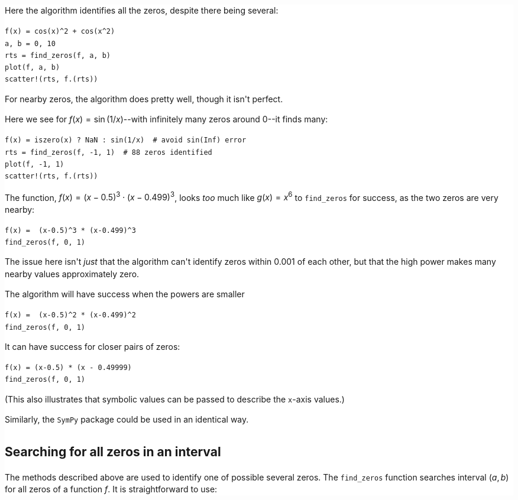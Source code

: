 Here the algorithm identifies all the zeros, despite there being several:

```
f(x) = cos(x)^2 + cos(x^2)
a, b = 0, 10
rts = find_zeros(f, a, b)
plot(f, a, b)
scatter!(rts, f.(rts))
```

For nearby zeros, the algorithm does pretty well, though it isn't
perfect.

Here we see for $f(x) = \sin(1/x)$--with infinitely many zeros around
$0$--it finds many:

```
f(x) = iszero(x) ? NaN : sin(1/x)  # avoid sin(Inf) error
rts = find_zeros(f, -1, 1)  # 88 zeros identified
plot(f, -1, 1)
scatter!(rts, f.(rts))
```

The function, $f(x) = (x-0.5)^3 \cdot (x-0.499)^3$, looks *too* much like
$g(x) = x^6$ to `find_zeros` for success, as the two zeros are very nearby:

```
f(x) =  (x-0.5)^3 * (x-0.499)^3
find_zeros(f, 0, 1)
```

The issue here isn't *just* that the algorithm can't identify zeros
within $0.001$ of each other, but that the high power makes many
nearby values approximately zero.

The algorithm will have success when the powers are smaller

```
f(x) =  (x-0.5)^2 * (x-0.499)^2
find_zeros(f, 0, 1)
```

It can have success for closer pairs of zeros:


```
f(x) = (x-0.5) * (x - 0.49999)
find_zeros(f, 0, 1)
```

(This also illustrates that symbolic values can be passed to describe
the `x`-axis values.)

Similarly, the `SymPy` package could be used in an identical way.



## Searching for all zeros in an interval

The methods described above are used to identify one of possible
several zeros.  The `find_zeros` function searches interval $(a,b)$
for all zeros of a function $f$. It is straightforward to use:
